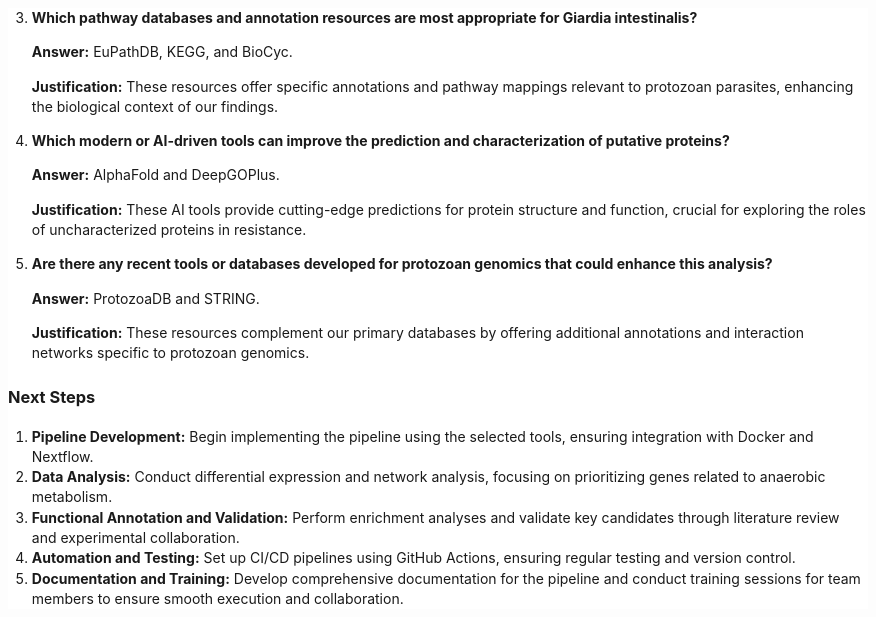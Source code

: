 3. **Which pathway databases and annotation resources are most appropriate for Giardia intestinalis?**

   **Answer:** EuPathDB, KEGG, and BioCyc.
   
   **Justification:** These resources offer specific annotations and pathway mappings relevant to protozoan parasites, enhancing the biological context of our findings.

4. **Which modern or AI-driven tools can improve the prediction and characterization of putative proteins?**

   **Answer:** AlphaFold and DeepGOPlus.
   
   **Justification:** These AI tools provide cutting-edge predictions for protein structure and function, crucial for exploring the roles of uncharacterized proteins in resistance.

5. **Are there any recent tools or databases developed for protozoan genomics that could enhance this analysis?**

   **Answer:** ProtozoaDB and STRING.
   
   **Justification:** These resources complement our primary databases by offering additional annotations and interaction networks specific to protozoan genomics.

### Next Steps

1. **Pipeline Development:** Begin implementing the pipeline using the selected tools, ensuring integration with Docker and Nextflow.
2. **Data Analysis:** Conduct differential expression and network analysis, focusing on prioritizing genes related to anaerobic metabolism.
3. **Functional Annotation and Validation:** Perform enrichment analyses and validate key candidates through literature review and experimental collaboration.
4. **Automation and Testing:** Set up CI/CD pipelines using GitHub Actions, ensuring regular testing and version control.
5. **Documentation and Training:** Develop comprehensive documentation for the pipeline and conduct training sessions for team members to ensure smooth execution and collaboration.

